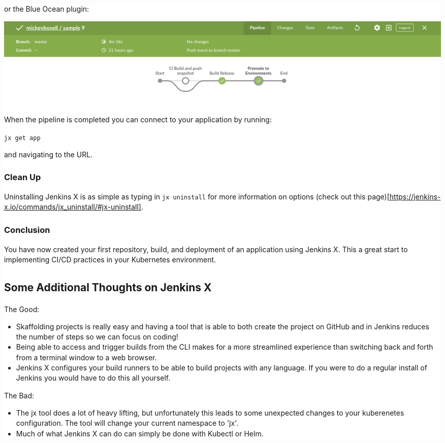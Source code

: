 
or the Blue Ocean plugin: 

![blue-ocean](blue-ocean.png)

When the pipeline is completed you can connect to your application by running: 

`jx get app`

and navigating to the URL. 

### Clean Up

Uninstalling Jenkins X is as simple as typing in `jx uninstall` for more information on options (check out this page)[https://jenkins-x.io/commands/jx_uninstall/#jx-uninstall]. 

### Conclusion 

You have now created your first repository, build, and deployment of an application using Jenkins X. This a great start to implementing CI/CD practices in your Kubernetes environment.

## Some Additional Thoughts on Jenkins X

The Good:

* Skaffolding projects is really easy and having a tool that is able to both create the project on GitHub and in Jenkins reduces the number of steps so we can focus on coding!
* Being able to access and trigger builds from the CLI makes for a more streamlined experience than switching back and forth from a terminal window to a web browser.
* Jenkins X configures your build runners to be able to build projects with any language. If you were to do a regular install of Jenkins you would have to do this all yourself.

The Bad:

* The jx tool does a lot of heavy lifting, but unfortunately this leads to some unexpected changes to your kuberenetes configuration. The tool will change your current namespace to 'jx'.
* Much of what Jenkins X can do can simply be done with Kubectl or Helm.
